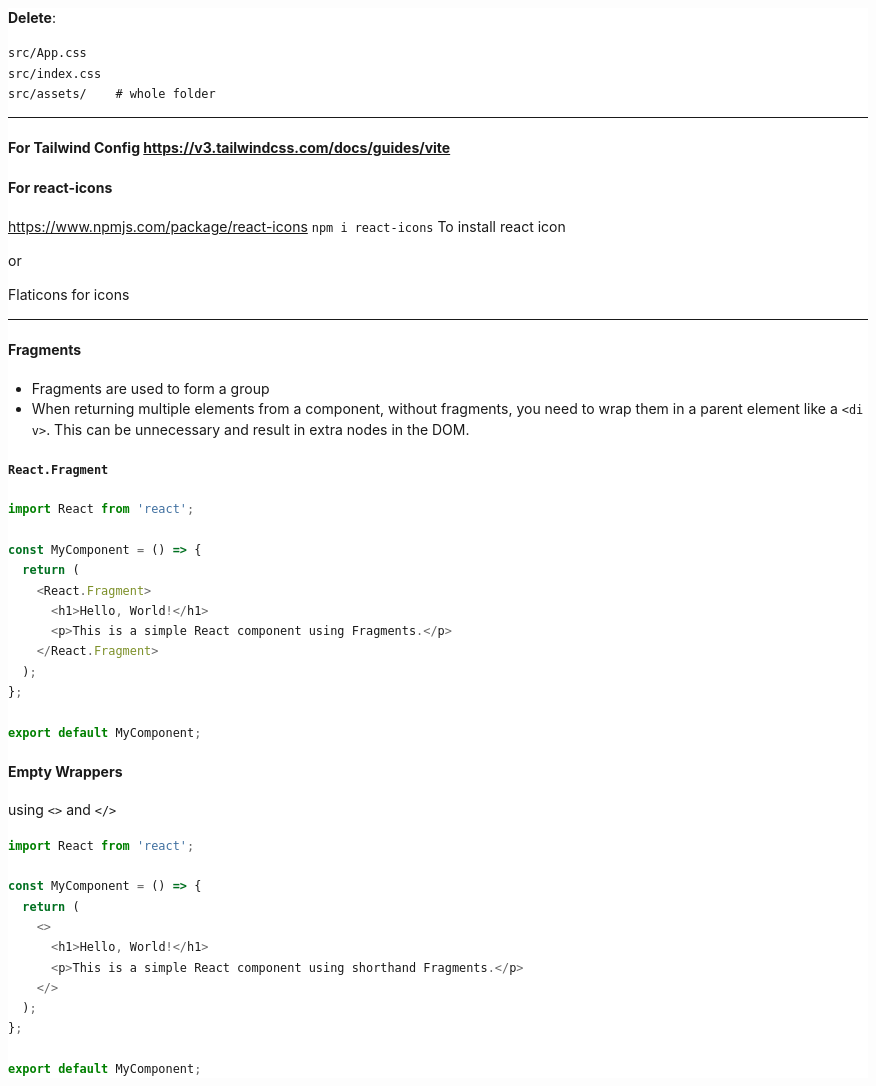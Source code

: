 **Delete**:
```
src/App.css
src/index.css 
src/assets/    # whole folder
```


---
#### For Tailwind Config https://v3.tailwindcss.com/docs/guides/vite

#### For react-icons
https://www.npmjs.com/package/react-icons
`npm i react-icons` To install react icon

or 

Flaticons for icons

---
#### Fragments 
+ Fragments are used to form a group
+ When returning multiple elements from a component, without fragments, you need to wrap them in a parent element like a `<div>`. This can be unnecessary and result in extra nodes in the DOM.

#### `React.Fragment`
```js
import React from 'react';

const MyComponent = () => {
  return (
    <React.Fragment>
      <h1>Hello, World!</h1>
      <p>This is a simple React component using Fragments.</p>
    </React.Fragment>
  );
};

export default MyComponent;
```

#### Empty Wrappers
using `<>` and `</>`
```js
import React from 'react';

const MyComponent = () => {
  return (
    <>
      <h1>Hello, World!</h1>
      <p>This is a simple React component using shorthand Fragments.</p>
    </>
  );
};

export default MyComponent;
```
